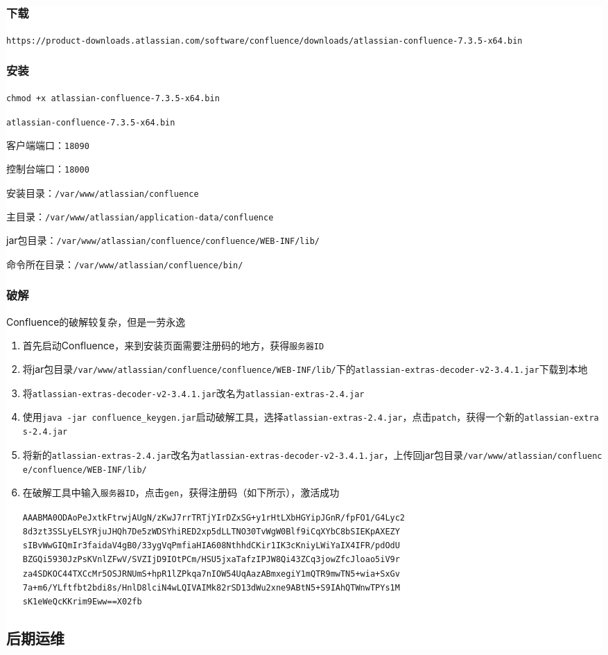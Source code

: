 ### 下载

```http
https://product-downloads.atlassian.com/software/confluence/downloads/atlassian-confluence-7.3.5-x64.bin
```

### 安装

```shell
chmod +x atlassian-confluence-7.3.5-x64.bin
```

```shell
atlassian-confluence-7.3.5-x64.bin
```

客户端端口：`18090`

控制台端口：`18000`

安装目录：`/var/www/atlassian/confluence`

主目录：`/var/www/atlassian/application-data/confluence`

jar包目录：`/var/www/atlassian/confluence/confluence/WEB-INF/lib/`

命令所在目录：`/var/www/atlassian/confluence/bin/`

### 破解

Confluence的破解较复杂，但是一劳永逸

1. 首先启动Confluence，来到安装页面需要注册码的地方，获得`服务器ID`

2. 将jar包目录`/var/www/atlassian/confluence/confluence/WEB-INF/lib/`下的`atlassian-extras-decoder-v2-3.4.1.jar`下载到本地

3. 将`atlassian-extras-decoder-v2-3.4.1.jar`改名为`atlassian-extras-2.4.jar`

4. 使用`java -jar confluence_keygen.jar`启动破解工具，选择`atlassian-extras-2.4.jar`，点击`patch`，获得一个新的`atlassian-extras-2.4.jar`

5. 将新的`atlassian-extras-2.4.jar`改名为`atlassian-extras-decoder-v2-3.4.1.jar`，上传回jar包目录`/var/www/atlassian/confluence/confluence/WEB-INF/lib/`

6. 在破解工具中输入`服务器ID`，点击`gen`，获得注册码（如下所示），激活成功

   ```
   AAABMA0ODAoPeJxtkFtrwjAUgN/zKwJ7rrTRTjYIrDZxSG+y1rHtLXbHGYipJGnR/fpFO1/G4Lyc2
   8d3zt3SSLyELSYRjuJHQh7De5zWDSYhiRED2xp5dLLTNO30TvWgW0Blf9iCqXYbC8bSIEKpAXEZY
   sIBvWwGIQmIr3faidaV4gB0/33ygVqPmfiaHIA608NthhdCKir1IK3cKniyLWiYaIX4IFR/pdOdU
   BZGQi5930JzPsKVnlZFwV/SVZIjD9IOtPCm/HSU5jxaTafzIPJW8Qi43ZCq3jowZfcJloao5iV9r
   za4SDKOC44TXCcMr5OSJRNUmS+hpR1lZPkqa7nIOW54UqAazABmxegiY1mQTR9mwTN5+wia+SxGv
   7a+m6/YLftfbt2bdi8s/HnlD8lciN4wLQIVAIMk82rSD13dWu2xne9ABtN5+S9IAhQTWnwTPYs1M
   sK1eWeQcKKrim9Eww==X02fb
   ```

## 后期运维
